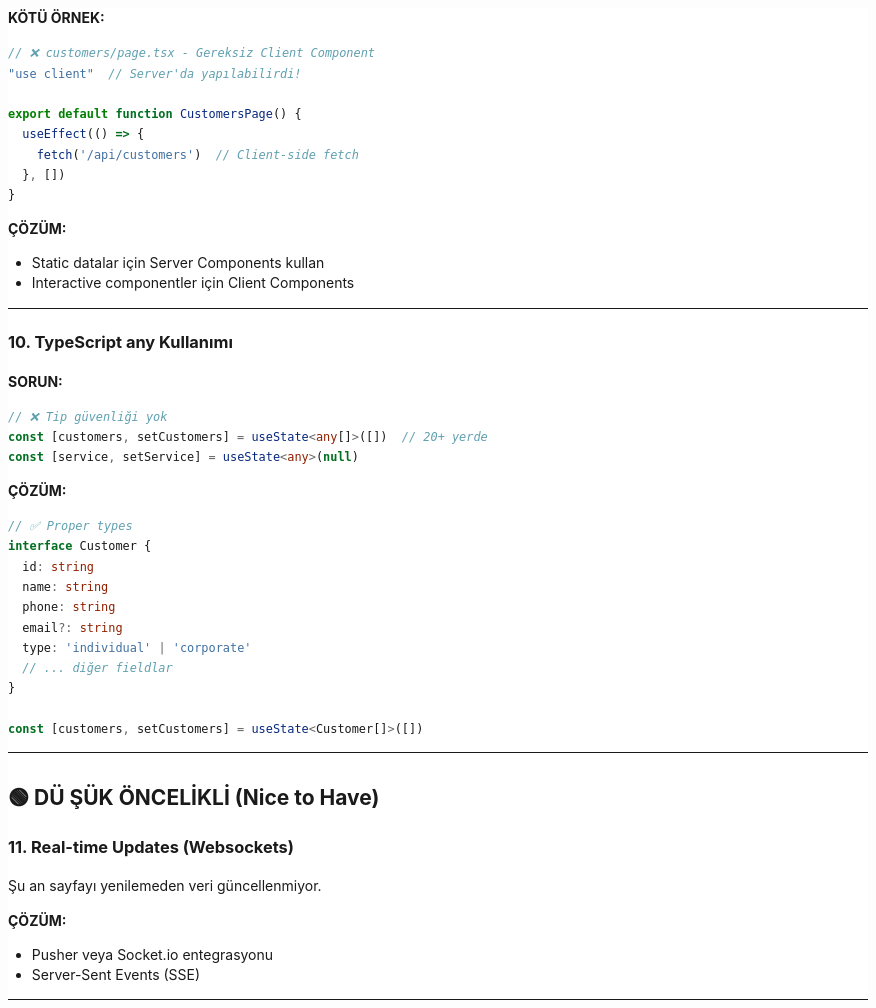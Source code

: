 **KÖTÜ ÖRNEK:**
```typescript
// ❌ customers/page.tsx - Gereksiz Client Component
"use client"  // Server'da yapılabilirdi!

export default function CustomersPage() {
  useEffect(() => {
    fetch('/api/customers')  // Client-side fetch
  }, [])
}
```

**ÇÖZÜM:**
- Static datalar için Server Components kullan
- Interactive componentler için Client Components

---

### 10. **TypeScript any Kullanımı**

**SORUN:**
```typescript
// ❌ Tip güvenliği yok
const [customers, setCustomers] = useState<any[]>([])  // 20+ yerde
const [service, setService] = useState<any>(null)
```

**ÇÖZÜM:**
```typescript
// ✅ Proper types
interface Customer {
  id: string
  name: string
  phone: string
  email?: string
  type: 'individual' | 'corporate'
  // ... diğer fieldlar
}

const [customers, setCustomers] = useState<Customer[]>([])
```

---

## 🟢 DÜ ŞÜK ÖNCELİKLİ (Nice to Have)

### 11. **Real-time Updates (Websockets)**

Şu an sayfayı yenilemeden veri güncellenmiyor.

**ÇÖZÜM:**
- Pusher veya Socket.io entegrasyonu
- Server-Sent Events (SSE)

---